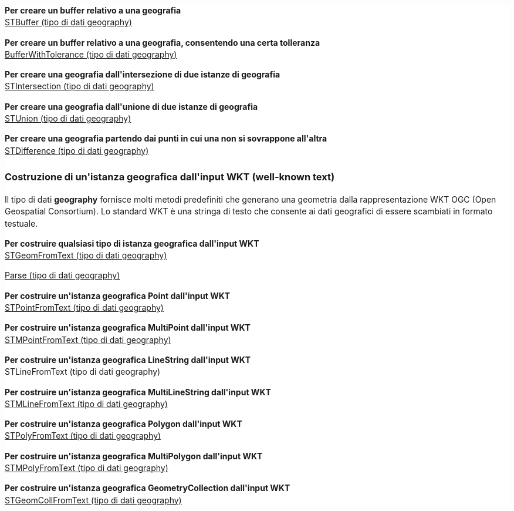  **Per creare un buffer relativo a una geografia**  
 [STBuffer &#40;tipo di dati geography&#41;](../../t-sql/spatial-geography/stbuffer-geography-data-type.md)  
  
 **Per creare un buffer relativo a una geografia, consentendo una certa tolleranza**  
 [BufferWithTolerance &#40;tipo di dati geography&#41;](../../t-sql/spatial-geography/bufferwithtolerance-geography-data-type.md)  
  
 **Per creare una geografia dall'intersezione di due istanze di geografia**  
 [STIntersection &#40;tipo di dati geography&#41;](../../t-sql/spatial-geography/stintersection-geography-data-type.md)  
  
 **Per creare una geografia dall'unione di due istanze di geografia**  
 [STUnion &#40;tipo di dati geography&#41;](../../t-sql/spatial-geography/stunion-geography-data-type.md)  
  
 **Per creare una geografia partendo dai punti in cui una non si sovrappone all'altra**  
 [STDifference &#40;tipo di dati geography&#41;](../../t-sql/spatial-geography/stdifference-geography-data-type.md)  
  
###  <a name="wkt"></a> Costruzione di un'istanza geografica dall'input WKT (well-known text)  
 Il tipo di dati **geography** fornisce molti metodi predefiniti che generano una geometria dalla rappresentazione WKT OGC (Open Geospatial Consortium). Lo standard WKT è una stringa di testo che consente ai dati geografici di essere scambiati in formato testuale.  
  
 **Per costruire qualsiasi tipo di istanza geografica dall'input WKT**  
 [STGeomFromText &#40;tipo di dati geography&#41;](../../t-sql/spatial-geography/stgeomfromtext-geography-data-type.md)  
  
 [Parse &#40;tipo di dati geography&#41;](../../t-sql/spatial-geography/parse-geography-data-type.md)  
  
 **Per costruire un'istanza geografica Point dall'input WKT**  
 [STPointFromText &#40;tipo di dati geography&#41;](../../t-sql/spatial-geography/stpointfromtext-geography-data-type.md)  
  
 **Per costruire un'istanza geografica MultiPoint dall'input WKT**  
 [STMPointFromText &#40;tipo di dati geography&#41;](../../t-sql/spatial-geography/stmpointfromtext-geography-data-type.md)  
  
 **Per costruire un'istanza geografica LineString dall'input WKT**  
 STLineFromText (tipo di dati geography)  
  
 **Per costruire un'istanza geografica MultiLineString dall'input WKT**  
 [STMLineFromText &#40;tipo di dati geography&#41;](../../t-sql/spatial-geography/stmlinefromtext-geography-data-type.md)  
  
 **Per costruire un'istanza geografica Polygon dall'input WKT**  
 [STPolyFromText &#40;tipo di dati geography&#41;](../../t-sql/spatial-geography/stpolyfromtext-geography-data-type.md)  
  
 **Per costruire un'istanza geografica MultiPolygon dall'input WKT**  
 [STMPolyFromText &#40;tipo di dati geography&#41;](../../t-sql/spatial-geography/stmpolyfromtext-geography-data-type.md)  
  
 **Per costruire un'istanza geografica GeometryCollection dall'input WKT**  
 [STGeomCollFromText &#40;tipo di dati geography&#41;](../../t-sql/spatial-geography/stgeomcollfromtext-geography-data-type.md)  
  